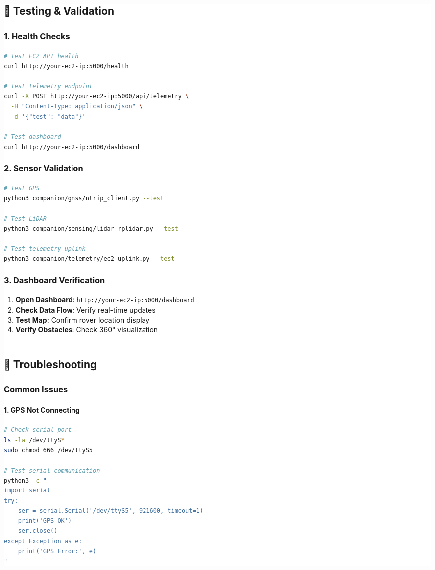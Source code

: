 
## 🧪 Testing & Validation

### 1. Health Checks

```bash
# Test EC2 API health
curl http://your-ec2-ip:5000/health

# Test telemetry endpoint
curl -X POST http://your-ec2-ip:5000/api/telemetry \
  -H "Content-Type: application/json" \
  -d '{"test": "data"}'

# Test dashboard
curl http://your-ec2-ip:5000/dashboard
```

### 2. Sensor Validation

```bash
# Test GPS
python3 companion/gnss/ntrip_client.py --test

# Test LiDAR
python3 companion/sensing/lidar_rplidar.py --test

# Test telemetry uplink
python3 companion/telemetry/ec2_uplink.py --test
```

### 3. Dashboard Verification

1. **Open Dashboard**: `http://your-ec2-ip:5000/dashboard`
2. **Check Data Flow**: Verify real-time updates
3. **Test Map**: Confirm rover location display
4. **Verify Obstacles**: Check 360° visualization

---

## 🔧 Troubleshooting

### Common Issues

#### 1. GPS Not Connecting
```bash
# Check serial port
ls -la /dev/ttyS*
sudo chmod 666 /dev/ttyS5

# Test serial communication
python3 -c "
import serial
try:
    ser = serial.Serial('/dev/ttyS5', 921600, timeout=1)
    print('GPS OK')
    ser.close()
except Exception as e:
    print('GPS Error:', e)
"
```
